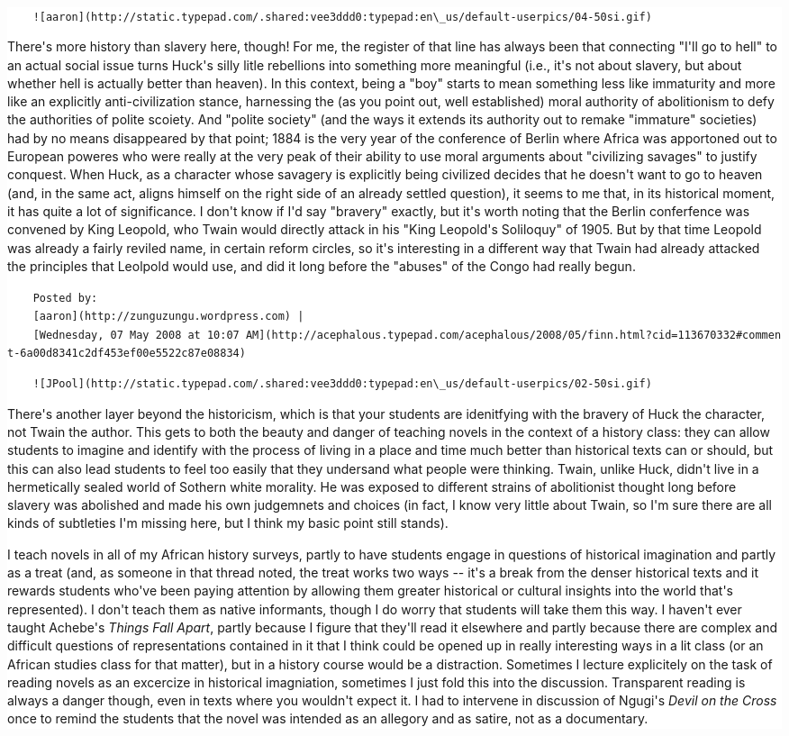 []()

	

		![aaron](http://static.typepad.com/.shared:vee3ddd0:typepad:en\_us/default-userpics/04-50si.gif)
	

	

		

There's more history than slavery here, though! For me, the register of that line has always been that connecting "I'll go to hell" to an actual social issue turns Huck's silly litle rebellions into something more meaningful (i.e., it's not about slavery, but about whether hell is actually better than heaven). In this context, being a "boy" starts to mean something less like immaturity and more like an explicitly anti-civilization stance, harnessing the (as you point out, well established) moral authority of abolitionism to defy the authorities of polite scoiety. And "polite society" (and the ways it extends its authority out to remake "immature" societies) had by no means disappeared by that point; 1884 is the very year of the conference of Berlin where Africa was apportoned out to European poweres who were really at the very peak of their ability to use moral arguments about "civilizing savages" to justify conquest. When Huck, as a character whose savagery is explicitly being civilized decides that he doesn't want to go to heaven (and, in the same act, aligns himself on the right side of an already settled question), it seems to me that, in its historical moment, it has quite a lot of significance. I don't know if I'd say "bravery" exactly, but it's worth noting that the Berlin conferfence was convened by King Leopold, who Twain would directly attack in his "King Leopold's Soliloquy" of 1905. But by that time Leopold was already a fairly reviled name, in certain reform circles, so it's interesting in a different way that Twain had already attacked the principles that Leolpold would use, and did it long before the "abuses" of the Congo had really begun.

	

		Posted by:
		[aaron](http://zunguzungu.wordpress.com) |
		[Wednesday, 07 May 2008 at 10:07 AM](http://acephalous.typepad.com/acephalous/2008/05/finn.html?cid=113670332#comment-6a00d8341c2df453ef00e5522c87e08834)

[]()

	

		![JPool](http://static.typepad.com/.shared:vee3ddd0:typepad:en\_us/default-userpics/02-50si.gif)
	

	

		

There's another layer beyond the historicism, which is that your students are idenitfying with the bravery of Huck the character, not Twain the author.  This gets to both the beauty and danger of teaching novels in the context of a history class: they can allow students to imagine and identify with the process of living in a place and time much better than historical texts can or should, but this can also lead students to feel too easily that they undersand what people were thinking.  Twain, unlike Huck, didn't live in a hermetically sealed world of Sothern white morality.  He was exposed to different strains of abolitionist thought long before slavery was abolished and made his own judgemnets and choices (in fact, I know very little about Twain, so I'm sure there are all kinds of subtleties I'm missing here, but I think my basic point still stands).

I teach novels in all of my African history surveys, partly to have students engage in questions of historical imagination and partly as a treat (and, as someone in that thread noted, the treat works two ways -- it's a break from the denser historical texts and it rewards students who've been paying attention by allowing them greater historical or cultural insights into the world that's represented).  I don't teach them as native informants, though I do worry that students will take them this way.  I haven't ever taught Achebe's _Things Fall Apart_, partly because I figure that they'll read it elsewhere and partly because there are complex and difficult questions of representations contained in it that I think could be opened up in really interesting ways in a lit class (or an African studies class for that matter), but in a history course would be a distraction.  Sometimes I lecture explicitely on the task of reading novels as an excercize in historical imagniation, sometimes I just fold this into the discussion.  Transparent reading is always a danger though, even in texts where you wouldn't expect it.  I had to intervene in discussion of Ngugi's _Devil on the Cross_ once to remind the students that the novel was intended as an allegory and as satire, not as a documentary.
